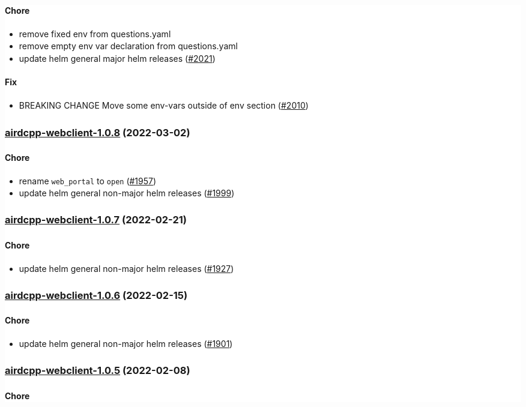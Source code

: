 #### Chore

* remove fixed env from questions.yaml
* remove empty env var declaration from questions.yaml
* update helm general major helm releases ([#2021](https://github.com/truecharts/apps/issues/2021))

#### Fix

* BREAKING CHANGE Move some env-vars outside of env section ([#2010](https://github.com/truecharts/apps/issues/2010))



<a name="airdcpp-webclient-1.0.8"></a>
### [airdcpp-webclient-1.0.8](https://github.com/truecharts/apps/compare/airdcpp-webclient-1.0.7...airdcpp-webclient-1.0.8) (2022-03-02)

#### Chore

* rename `web_portal` to `open` ([#1957](https://github.com/truecharts/apps/issues/1957))
* update helm general non-major helm releases ([#1999](https://github.com/truecharts/apps/issues/1999))



<a name="airdcpp-webclient-1.0.7"></a>
### [airdcpp-webclient-1.0.7](https://github.com/truecharts/apps/compare/airdcpp-webclient-1.0.6...airdcpp-webclient-1.0.7) (2022-02-21)

#### Chore

* update helm general non-major helm releases ([#1927](https://github.com/truecharts/apps/issues/1927))



<a name="airdcpp-webclient-1.0.6"></a>
### [airdcpp-webclient-1.0.6](https://github.com/truecharts/apps/compare/airdcpp-webclient-1.0.5...airdcpp-webclient-1.0.6) (2022-02-15)

#### Chore

* update helm general non-major helm releases ([#1901](https://github.com/truecharts/apps/issues/1901))



<a name="airdcpp-webclient-1.0.5"></a>
### [airdcpp-webclient-1.0.5](https://github.com/truecharts/apps/compare/airdcpp-webclient-1.0.4...airdcpp-webclient-1.0.5) (2022-02-08)

#### Chore
